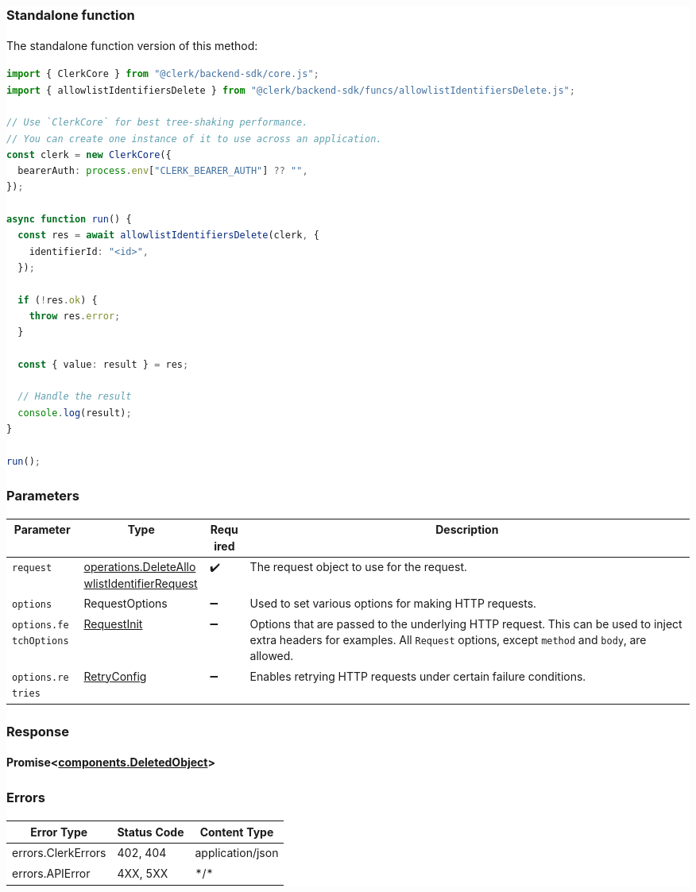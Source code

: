 ### Standalone function

The standalone function version of this method:

```typescript
import { ClerkCore } from "@clerk/backend-sdk/core.js";
import { allowlistIdentifiersDelete } from "@clerk/backend-sdk/funcs/allowlistIdentifiersDelete.js";

// Use `ClerkCore` for best tree-shaking performance.
// You can create one instance of it to use across an application.
const clerk = new ClerkCore({
  bearerAuth: process.env["CLERK_BEARER_AUTH"] ?? "",
});

async function run() {
  const res = await allowlistIdentifiersDelete(clerk, {
    identifierId: "<id>",
  });

  if (!res.ok) {
    throw res.error;
  }

  const { value: result } = res;

  // Handle the result
  console.log(result);
}

run();
```

### Parameters

| Parameter                                                                                                                                                                      | Type                                                                                                                                                                           | Required                                                                                                                                                                       | Description                                                                                                                                                                    |
| ------------------------------------------------------------------------------------------------------------------------------------------------------------------------------ | ------------------------------------------------------------------------------------------------------------------------------------------------------------------------------ | ------------------------------------------------------------------------------------------------------------------------------------------------------------------------------ | ------------------------------------------------------------------------------------------------------------------------------------------------------------------------------ |
| `request`                                                                                                                                                                      | [operations.DeleteAllowlistIdentifierRequest](../../models/operations/deleteallowlistidentifierrequest.md)                                                                     | :heavy_check_mark:                                                                                                                                                             | The request object to use for the request.                                                                                                                                     |
| `options`                                                                                                                                                                      | RequestOptions                                                                                                                                                                 | :heavy_minus_sign:                                                                                                                                                             | Used to set various options for making HTTP requests.                                                                                                                          |
| `options.fetchOptions`                                                                                                                                                         | [RequestInit](https://developer.mozilla.org/en-US/docs/Web/API/Request/Request#options)                                                                                        | :heavy_minus_sign:                                                                                                                                                             | Options that are passed to the underlying HTTP request. This can be used to inject extra headers for examples. All `Request` options, except `method` and `body`, are allowed. |
| `options.retries`                                                                                                                                                              | [RetryConfig](../../lib/utils/retryconfig.md)                                                                                                                                  | :heavy_minus_sign:                                                                                                                                                             | Enables retrying HTTP requests under certain failure conditions.                                                                                                               |

### Response

**Promise\<[components.DeletedObject](../../models/components/deletedobject.md)\>**

### Errors

| Error Type         | Status Code        | Content Type       |
| ------------------ | ------------------ | ------------------ |
| errors.ClerkErrors | 402, 404           | application/json   |
| errors.APIError    | 4XX, 5XX           | \*/\*              |